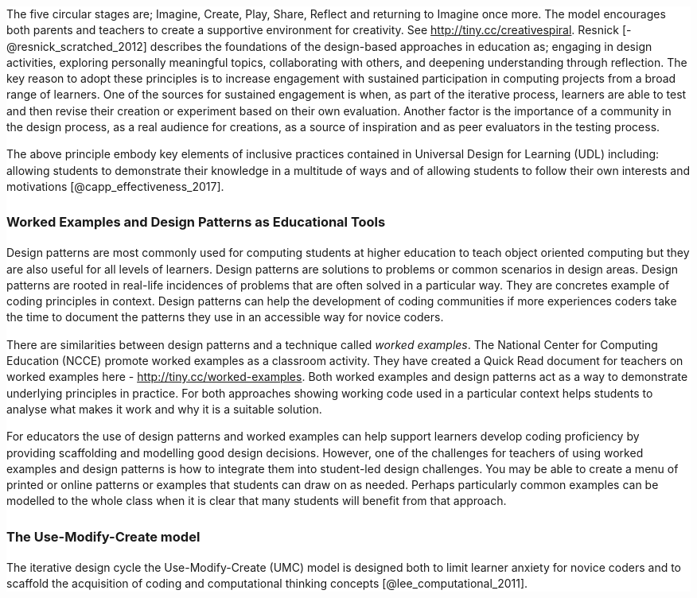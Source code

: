 The five circular stages are; Imagine, Create, Play, Share, Reflect and returning to Imagine once more. The model encourages both parents and teachers to create a supportive environment for creativity. See http://tiny.cc/creativespiral. Resnick [-@resnick_scratched_2012] describes the foundations of the design-based approaches in education as; engaging in design activities, exploring personally meaningful topics, collaborating with others, and deepening understanding through reflection. The key reason to adopt these principles is to increase engagement with sustained participation in computing projects from a broad range of learners. One of the sources for sustained engagement is when, as part of the iterative process, learners are able to test and then revise their creation or experiment based on their own evaluation. Another factor is the importance of a community in the design process, as a real audience for creations, as a source of inspiration and as peer evaluators in the testing process.

The above principle embody key elements of inclusive practices contained in Universal Design for Learning (UDL) including: allowing students to demonstrate their knowledge in a multitude of ways and of allowing students to follow their own interests and motivations [@capp_effectiveness_2017].




### Worked Examples and Design Patterns as Educational Tools

Design patterns are most commonly used for computing students at higher education to teach object oriented computing but they are also useful for all levels of learners. Design patterns are solutions to problems or common scenarios in design areas. Design patterns are rooted in real-life incidences of problems that are often solved in a particular way. They are concretes example of coding principles in context. Design patterns can help the development of coding communities if more experiences coders take the time to document the patterns they use in an accessible way for novice coders.








There are similarities between design patterns and a technique called _worked examples_. The National Center for Computing Education (NCCE) promote worked examples as a classroom activity. They have created a Quick Read document for teachers on worked examples here - http://tiny.cc/worked-examples. Both worked examples and design patterns act as a way to demonstrate underlying principles in practice. For both approaches showing working code used in a particular context helps students to analyse what makes it work and why it is a suitable solution.

For educators the use of design patterns and worked examples can help support learners develop coding proficiency by providing scaffolding and modelling good design decisions. However, one of the challenges for teachers of using worked examples and design patterns is how to integrate them into student-led design challenges. You may be able to create a menu of printed or online patterns or examples that students can draw on as needed. Perhaps particularly common examples can be modelled to the whole class when it is clear that many students will benefit from that approach.






### The Use-Modify-Create model


The iterative design cycle the Use-Modify-Create (UMC) model is designed both to limit learner anxiety for novice coders and to scaffold the acquisition of coding and computational thinking concepts [@lee_computational_2011].
